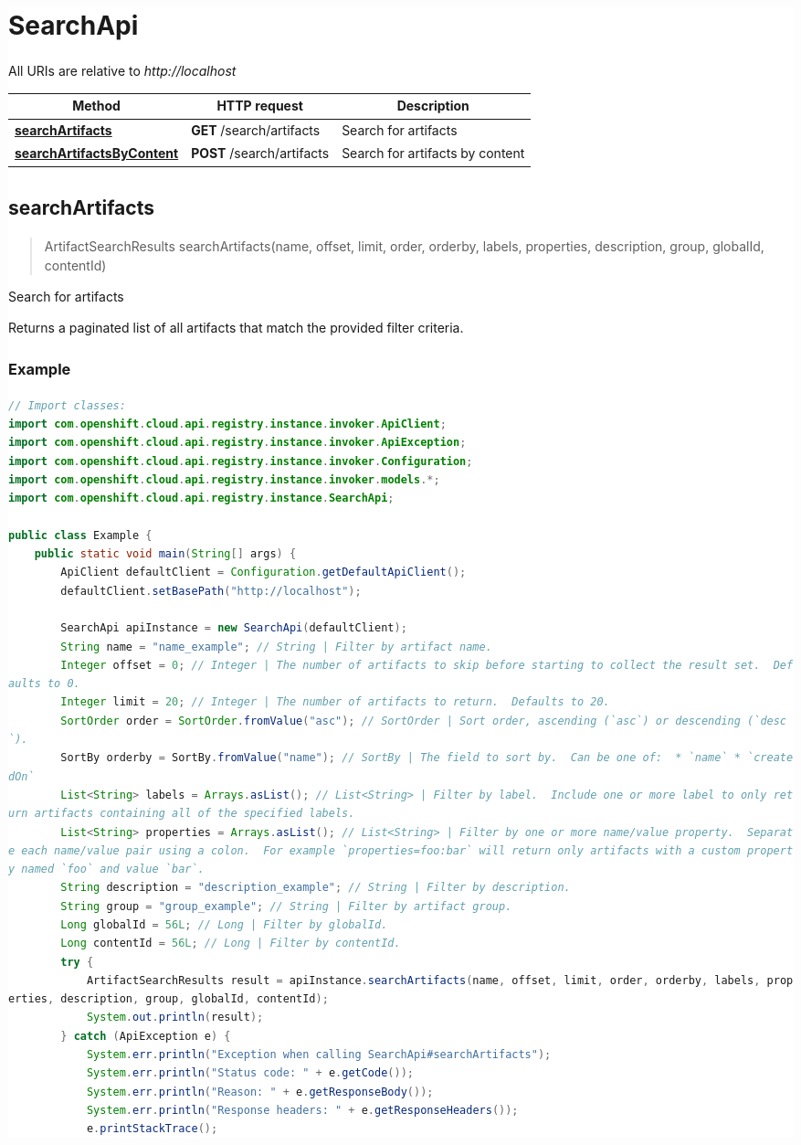 # SearchApi

All URIs are relative to *http://localhost*

Method | HTTP request | Description
------------- | ------------- | -------------
[**searchArtifacts**](SearchApi.md#searchArtifacts) | **GET** /search/artifacts | Search for artifacts
[**searchArtifactsByContent**](SearchApi.md#searchArtifactsByContent) | **POST** /search/artifacts | Search for artifacts by content



## searchArtifacts

> ArtifactSearchResults searchArtifacts(name, offset, limit, order, orderby, labels, properties, description, group, globalId, contentId)

Search for artifacts

Returns a paginated list of all artifacts that match the provided filter criteria. 

### Example

```java
// Import classes:
import com.openshift.cloud.api.registry.instance.invoker.ApiClient;
import com.openshift.cloud.api.registry.instance.invoker.ApiException;
import com.openshift.cloud.api.registry.instance.invoker.Configuration;
import com.openshift.cloud.api.registry.instance.invoker.models.*;
import com.openshift.cloud.api.registry.instance.SearchApi;

public class Example {
    public static void main(String[] args) {
        ApiClient defaultClient = Configuration.getDefaultApiClient();
        defaultClient.setBasePath("http://localhost");

        SearchApi apiInstance = new SearchApi(defaultClient);
        String name = "name_example"; // String | Filter by artifact name.
        Integer offset = 0; // Integer | The number of artifacts to skip before starting to collect the result set.  Defaults to 0.
        Integer limit = 20; // Integer | The number of artifacts to return.  Defaults to 20.
        SortOrder order = SortOrder.fromValue("asc"); // SortOrder | Sort order, ascending (`asc`) or descending (`desc`).
        SortBy orderby = SortBy.fromValue("name"); // SortBy | The field to sort by.  Can be one of:  * `name` * `createdOn` 
        List<String> labels = Arrays.asList(); // List<String> | Filter by label.  Include one or more label to only return artifacts containing all of the specified labels.
        List<String> properties = Arrays.asList(); // List<String> | Filter by one or more name/value property.  Separate each name/value pair using a colon.  For example `properties=foo:bar` will return only artifacts with a custom property named `foo` and value `bar`.
        String description = "description_example"; // String | Filter by description.
        String group = "group_example"; // String | Filter by artifact group.
        Long globalId = 56L; // Long | Filter by globalId.
        Long contentId = 56L; // Long | Filter by contentId.
        try {
            ArtifactSearchResults result = apiInstance.searchArtifacts(name, offset, limit, order, orderby, labels, properties, description, group, globalId, contentId);
            System.out.println(result);
        } catch (ApiException e) {
            System.err.println("Exception when calling SearchApi#searchArtifacts");
            System.err.println("Status code: " + e.getCode());
            System.err.println("Reason: " + e.getResponseBody());
            System.err.println("Response headers: " + e.getResponseHeaders());
            e.printStackTrace();
```